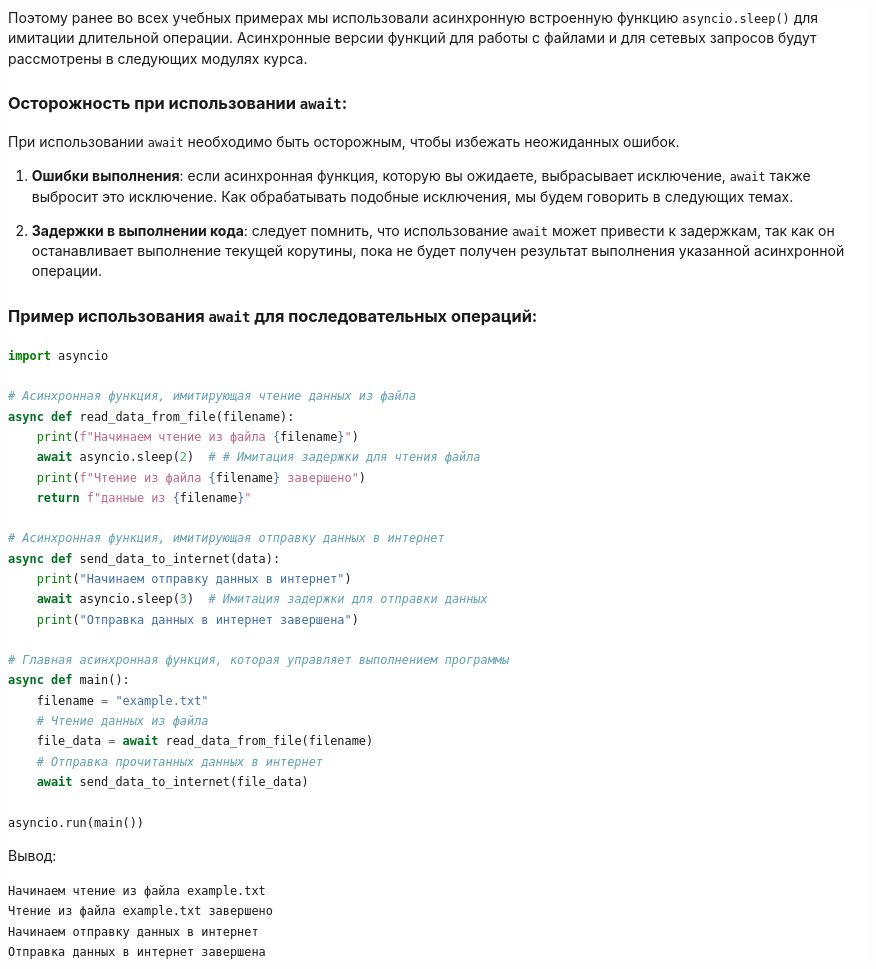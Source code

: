 Поэтому ранее во всех учебных примерах мы использовали асинхронную встроенную функцию `asyncio.sleep()` для имитации длительной операции. Асинхронные версии функций для работы с файлами и для сетевых запросов будут рассмотрены в следующих модулях курса. 

### Осторожность при использовании `await`:

При использовании `await` необходимо быть осторожным, чтобы избежать неожиданных ошибок. 

1. **Ошибки выполнения**: если асинхронная функция, которую вы ожидаете, выбрасывает исключение, `await` также выбросит это исключение. Как обрабатывать подобные исключения, мы будем говорить в следующих темах.
    
2. **Задержки в выполнении кода**: следует помнить, что использование `await` может привести к задержкам, так как он останавливает выполнение текущей корутины, пока не будет получен результат выполнения указанной асинхронной операции.  
    

### Пример использования `await` для последовательных операций:  

```python
import asyncio

# Асинхронная функция, имитирующая чтение данных из файла
async def read_data_from_file(filename):
    print(f"Начинаем чтение из файла {filename}")
    await asyncio.sleep(2)  # # Имитация задержки для чтения файла
    print(f"Чтение из файла {filename} завершено")
    return f"данные из {filename}"

# Асинхронная функция, имитирующая отправку данных в интернет
async def send_data_to_internet(data):
    print("Начинаем отправку данных в интернет")
    await asyncio.sleep(3)  # Имитация задержки для отправки данных
    print("Отправка данных в интернет завершена")

# Главная асинхронная функция, которая управляет выполнением программы
async def main():
    filename = "example.txt"
    # Чтение данных из файла
    file_data = await read_data_from_file(filename)
    # Отправка прочитанных данных в интернет
    await send_data_to_internet(file_data)

asyncio.run(main())
```

Вывод:

```python
Начинаем чтение из файла example.txt
Чтение из файла example.txt завершено
Начинаем отправку данных в интернет
Отправка данных в интернет завершена
```
